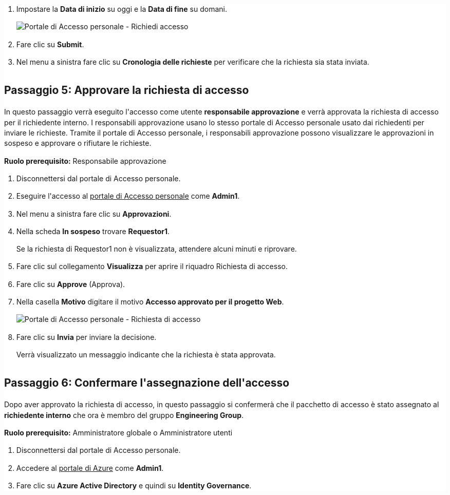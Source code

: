 1. Impostare la **Data di inizio** su oggi e la **Data di fine** su domani.

    ![Portale di Accesso personale - Richiedi accesso](./media/entitlement-management-shared/my-access-request-access.png)

1. Fare clic su **Submit**.

1. Nel menu a sinistra fare clic su **Cronologia delle richieste** per verificare che la richiesta sia stata inviata.

## <a name="step-5-approve-access-request"></a>Passaggio 5: Approvare la richiesta di accesso

In questo passaggio verrà eseguito l'accesso come utente **responsabile approvazione** e verrà approvata la richiesta di accesso per il richiedente interno. I responsabili approvazione usano lo stesso portale di Accesso personale usato dai richiedenti per inviare le richieste. Tramite il portale di Accesso personale, i responsabili approvazione possono visualizzare le approvazioni in sospeso e approvare o rifiutare le richieste.

**Ruolo prerequisito:** Responsabile approvazione

1. Disconnettersi dal portale di Accesso personale.

1. Eseguire l'accesso al [portale di Accesso personale](https://myaccess.microsoft.com) come **Admin1**.

1. Nel menu a sinistra fare clic su **Approvazioni**.

1. Nella scheda **In sospeso** trovare **Requestor1**.

    Se la richiesta di Requestor1 non è visualizzata, attendere alcuni minuti e riprovare.

1. Fare clic sul collegamento **Visualizza** per aprire il riquadro Richiesta di accesso.

1. Fare clic su **Approve** (Approva).

1. Nella casella **Motivo** digitare il motivo **Accesso approvato per il progetto Web**.

    ![Portale di Accesso personale - Richiesta di accesso](./media/entitlement-management-shared/my-access-approve-request.png)

1. Fare clic su **Invia** per inviare la decisione.

    Verrà visualizzato un messaggio indicante che la richiesta è stata approvata.

## <a name="step-6-validate-that-access-has-been-assigned"></a>Passaggio 6: Confermare l'assegnazione dell'accesso

Dopo aver approvato la richiesta di accesso, in questo passaggio si confermerà che il pacchetto di accesso è stato assegnato al **richiedente interno** che ora è membro del gruppo **Engineering Group**.

**Ruolo prerequisito:** Amministratore globale o Amministratore utenti

1. Disconnettersi dal portale di Accesso personale.

1. Accedere al [portale di Azure](https://portal.azure.com) come **Admin1**.

1. Fare clic su **Azure Active Directory** e quindi su **Identity Governance**.
